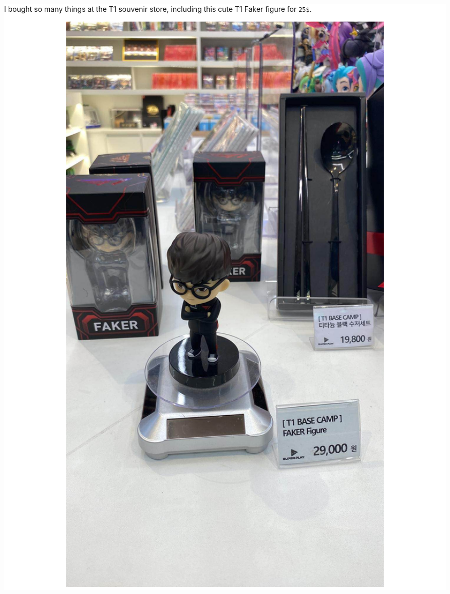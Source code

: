 I bought so many things at the T1 souvenir store, including this cute T1 Faker figure for `25$`.

<img src="images/faker.jpg" alt="" width="1000"/>
